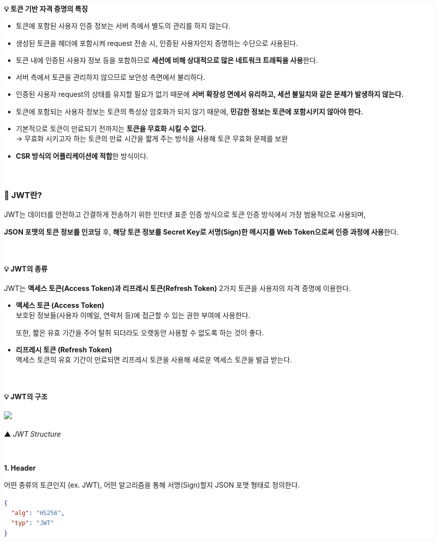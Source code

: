**💡 토큰 기반 자격 증명의 특징**

- 토큰에 포함된 사용자 인증 정보는 서버 측에서 별도의 관리를 하지 않는다.

- 생성된 토큰을 헤더에 포함시켜 request 전송 시, 인증된 사용자인지 증명하는 수단으로 사용된다.

- 토큰 내에 인증된 사용자 정보 등을 포함하므로 **세션에 비해 상대적으로 많은 네트워크 트래픽을 사용**한다.

- 서버 측에서 토큰을 관리하지 않으므로 보안성 측면에서 불리하다.

- 인증된 사용자 request의 상태를 유지할 필요가 없기 때문에 **서버 확장성 면에서 유리하고, 세션 불일치와 같은 문제가 발생하지 않는다.**

- 토큰에 포함되는 사용자 정보는 토큰의 특성상 암호화가 되지 않기 때문에, **민감한 정보는 토큰에 포함시키지 않아야 한다.**

- 기본적으로 토큰이 만료되기 전까지는 **토큰을 무효화 시킬 수 없다.**  
  → 무효화 시키고자 하는 토큰의 만료 시간을 짧게 주는 방식을 사용해 토큰 무효화 문제를 보완

- **CSR 방식의 어플리케이션에 적합**한 방식이다.

<br>

### 🔸 JWT란?

JWT는 데이터를 안전하고 간결하게 전송하기 위한 인터넷 표준 인증 방식으로 토큰 인증 방식에서 가장 범용적으로 사용되며,  

**JSON 포맷의 토큰 정보를 인코딩** 후, **해당 토큰 정보를 Secret Key로 서명(Sign)한 메시지를 Web Token으로써 인증 과정에 사용**한다.

<br>

#### **💡 JWT의 종류**

JWT는 **액세스 토큰(Access Token)과 리프레시 토큰(Refresh Token)** 2가지 토큰을 사용자의 자격 증명에 이용한다.

- **액세스 토큰 (Access Token)**  
  보호된 정보들(사용자 이메일, 연락처 등)에 접근할 수 있는 권한 부여에 사용한다.  

  또한, 짧은 유효 기간을 주어 탈취 되더라도 오랫동안 사용할 수 없도록 하는 것이 좋다.

- **리프레시 토큰 (Refresh Token)**  
  액세스 토큰의 유효 기간이 만료되면 리프레시 토큰을 사용해 새로운 액세스 토큰을 발급 받는다.

<br>

#### **💡 JWT의 구조**

<img src = "https://velopert.com/wp-content/uploads/2016/12/jwt.png" width = "500"/>

▲ _JWT Structure_

<br>

**1. Header**

어떤 종류의 토큰인지 (ex. JWT), 어떤 알고리즘을 통해 서명(Sign)할지 JSON 포맷 형태로 정의한다.

```json
{
  "alg": "HS256",
  "typ": "JWT"
}
```
